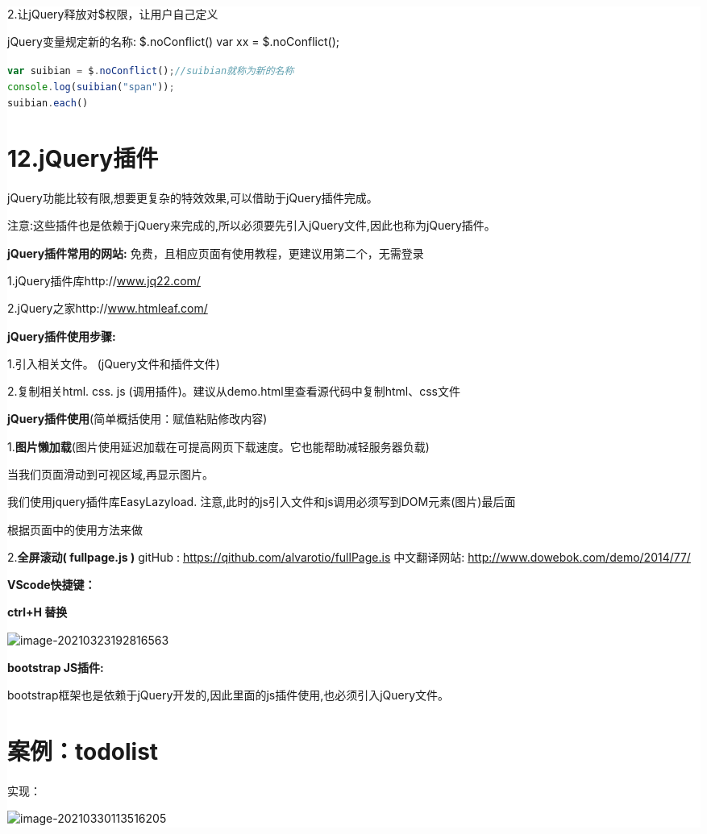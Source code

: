 2.让jQuery释放对$权限，让用户自己定义

jQuery变量规定新的名称: $.noConflict()	var xx = $.noConflict();

```javascript
var suibian = $.noConflict();//suibian就称为新的名称
console.log(suibian("span"));
suibian.each()
```

# 12.jQuery插件

jQuery功能比较有限,想要更复杂的特效效果,可以借助于jQuery插件完成。

注意:这些插件也是依赖于jQuery来完成的,所以必须要先引入jQuery文件,因此也称为jQuery插件。

**jQuery插件常用的网站:** 免费，且相应页面有使用教程，更建议用第二个，无需登录

1.jQuery插件库http://www.jq22.com/

2.jQuery之家http://www.htmleaf.com/

**jQuery插件使用步骤:**

1.引入相关文件。 (jQuery文件和插件文件)

2.复制相关html. css. js (调用插件)。建议从demo.html里查看源代码中复制html、css文件

**jQuery插件使用**(简单概括使用：赋值粘贴修改内容)

1.**图片懒加载**(图片使用延迟加载在可提高网页下载速度。它也能帮助减轻服务器负载)

当我们页面滑动到可视区域,再显示图片。

我们使用jquery插件库EasyLazyload. 注意,此时的js引入文件和js调用必须写到DOM元素(图片)最后面

根据页面中的使用方法来做

2.**全屏滚动( fullpage.js )**
gitHub : https://qithub.com/alvarotio/fullPage.is
中文翻译网站: http://www.dowebok.com/demo/2014/77/

**VScode快捷键：**

**ctrl+H  替换**

![image-20210323192816563](C:\Users\Daii\AppData\Roaming\Typora\typora-user-images\image-20210323192816563.png)

**bootstrap JS插件:** 

bootstrap框架也是依赖于jQuery开发的,因此里面的js插件使用,也必须引入jQuery文件。



# 案例：todolist

实现：

![image-20210330113516205](C:\Users\Daii\AppData\Roaming\Typora\typora-user-images\image-20210330113516205.png)
